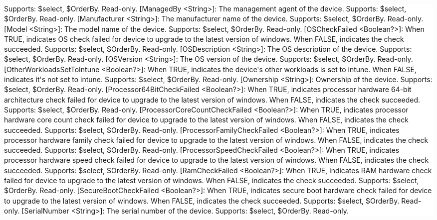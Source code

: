 Supports: $select, $OrderBy.
Read-only.
  \[ManagedBy \<String\>\]: The management agent of the device.
Supports: $select, $OrderBy.
Read-only.
  \[Manufacturer \<String\>\]: The manufacturer name of the device.
Supports: $select, $OrderBy.
Read-only.
  \[Model \<String\>\]: The model name of the device.
Supports: $select, $OrderBy.
Read-only.
  \[OSCheckFailed \<Boolean?\>\]: When TRUE, indicates OS check failed for device to upgrade to the latest version of windows.
When FALSE, indicates the check succeeded.
Supports: $select, $OrderBy.
Read-only.
  \[OSDescription \<String\>\]: The OS description of the device.
Supports: $select, $OrderBy.
Read-only.
  \[OSVersion \<String\>\]: The OS version of the device.
Supports: $select, $OrderBy.
Read-only.
  \[OtherWorkloadsSetToIntune \<Boolean?\>\]: When TRUE, indicates the device's other workloads is set to intune.
When FALSE, indicates it's not set to intune.
Supports: $select, $OrderBy.
Read-only.
  \[Ownership \<String\>\]: Ownership of the device.
Supports: $select, $OrderBy.
Read-only.
  \[Processor64BitCheckFailed \<Boolean?\>\]: When TRUE, indicates processor hardware 64-bit architecture check failed for device to upgrade to the latest version of windows.
When FALSE, indicates the check succeeded.
Supports: $select, $OrderBy.
Read-only.
  \[ProcessorCoreCountCheckFailed \<Boolean?\>\]: When TRUE, indicates processor hardware core count check failed for device to upgrade to the latest version of windows.
When FALSE, indicates the check succeeded.
Supports: $select, $OrderBy.
Read-only.
  \[ProcessorFamilyCheckFailed \<Boolean?\>\]: When TRUE, indicates processor hardware family check failed for device to upgrade to the latest version of windows.
When FALSE, indicates the check succeeded.
Supports: $select, $OrderBy.
Read-only.
  \[ProcessorSpeedCheckFailed \<Boolean?\>\]: When TRUE, indicates processor hardware speed check failed for device to upgrade to the latest version of windows.
When FALSE, indicates the check succeeded.
Supports: $select, $OrderBy.
Read-only.
  \[RamCheckFailed \<Boolean?\>\]: When TRUE, indicates RAM hardware check failed for device to upgrade to the latest version of windows.
When FALSE, indicates the check succeeded.
Supports: $select, $OrderBy.
Read-only.
  \[SecureBootCheckFailed \<Boolean?\>\]: When TRUE, indicates secure boot hardware check failed for device to upgrade to the latest version of windows.
When FALSE, indicates the check succeeded.
Supports: $select, $OrderBy.
Read-only.
  \[SerialNumber \<String\>\]: The serial number of the device.
Supports: $select, $OrderBy.
Read-only.